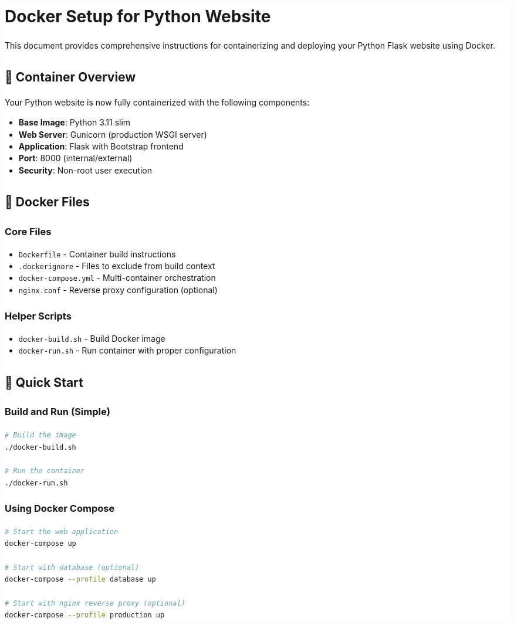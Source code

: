 # Docker Setup for Python Website

This document provides comprehensive instructions for containerizing and deploying your Python Flask website using Docker.

## 🐳 Container Overview

Your Python website is now fully containerized with the following components:

- **Base Image**: Python 3.11 slim
- **Web Server**: Gunicorn (production WSGI server)
- **Application**: Flask with Bootstrap frontend
- **Port**: 8000 (internal/external)
- **Security**: Non-root user execution

## 📁 Docker Files

### Core Files
- `Dockerfile` - Container build instructions
- `.dockerignore` - Files to exclude from build context
- `docker-compose.yml` - Multi-container orchestration
- `nginx.conf` - Reverse proxy configuration (optional)

### Helper Scripts
- `docker-build.sh` - Build Docker image
- `docker-run.sh` - Run container with proper configuration

## 🚀 Quick Start

### Build and Run (Simple)
```bash
# Build the image
./docker-build.sh

# Run the container
./docker-run.sh
```

### Using Docker Compose
```bash
# Start the web application
docker-compose up

# Start with database (optional)
docker-compose --profile database up

# Start with nginx reverse proxy (optional)
docker-compose --profile production up
```
